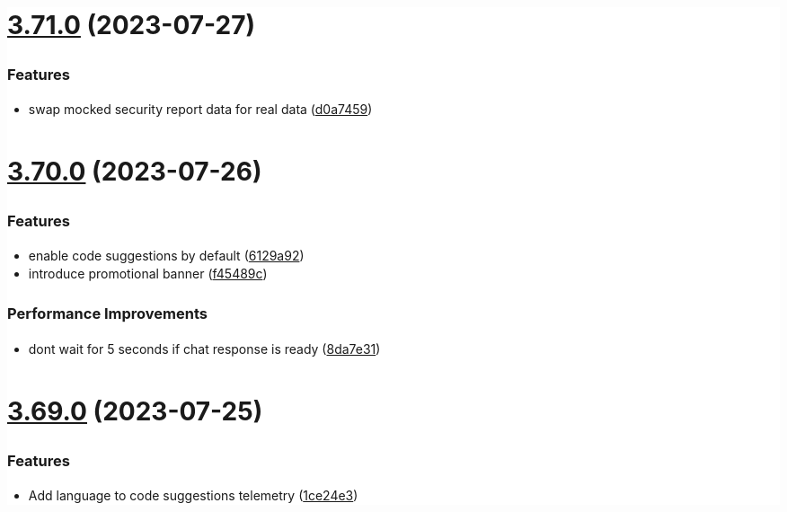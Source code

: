 

# [3.71.0](https://gitlab.com/gitlab-org/gitlab-vscode-extension/compare/v3.70.0...v3.71.0) (2023-07-27)


### Features

* swap mocked security report  data for real data ([d0a7459](https://gitlab.com/gitlab-org/gitlab-vscode-extension/commit/d0a74590b3e6118917c924eaf1b5a92524eacb22))



# [3.70.0](https://gitlab.com/gitlab-org/gitlab-vscode-extension/compare/v3.69.0...v3.70.0) (2023-07-26)


### Features

* enable code suggestions by default ([6129a92](https://gitlab.com/gitlab-org/gitlab-vscode-extension/commit/6129a9288b786cf41527165394b17bf7e429b277))
* introduce promotional banner ([f45489c](https://gitlab.com/gitlab-org/gitlab-vscode-extension/commit/f45489c4d9f31f243e8d6164cd20e96ab8bde092))


### Performance Improvements

* dont wait for 5 seconds if chat response is ready ([8da7e31](https://gitlab.com/gitlab-org/gitlab-vscode-extension/commit/8da7e318727833c8b68c3517dd73f04eaa497c3c))



# [3.69.0](https://gitlab.com/gitlab-org/gitlab-vscode-extension/compare/v3.68.4...v3.69.0) (2023-07-25)


### Features

* Add language to code suggestions telemetry ([1ce24e3](https://gitlab.com/gitlab-org/gitlab-vscode-extension/commit/1ce24e38025cd2b942c62832caf71823d1c5bbae))
